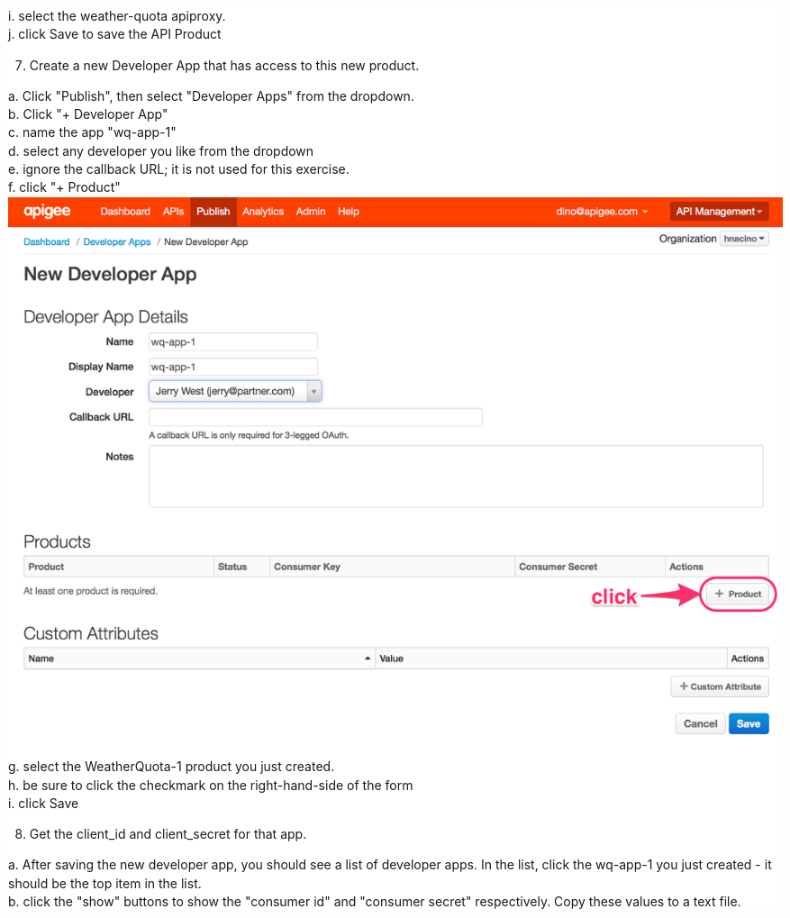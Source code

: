   i. select the weather-quota apiproxy.  
  j. click Save to save the API Product

7. Create a new Developer App that has access to this new product. 

  a. Click "Publish", then select "Developer Apps" from the dropdown.  
  b. Click "+ Developer App"  
  c. name the app "wq-app-1"  
  d. select any developer you like from the dropdown  
  e. ignore the callback URL; it is not used for this exercise.   
  f. click "+ Product"
  ![create-developer-app-add-product](./images/create-developer-app-add-product.png)  
  g. select the WeatherQuota-1 product you just created.  
  h. be sure to click the checkmark on the right-hand-side of the form  
  i. click Save  

8. Get the client_id and client_secret for that app.  

  a. After saving the new developer app, you should see a list of developer apps. In the list, click the wq-app-1 you just created - it should be the top item in the list.   
  b. click the "show" buttons to show the "consumer id" and "consumer secret" respectively.  Copy these values to a text file.  